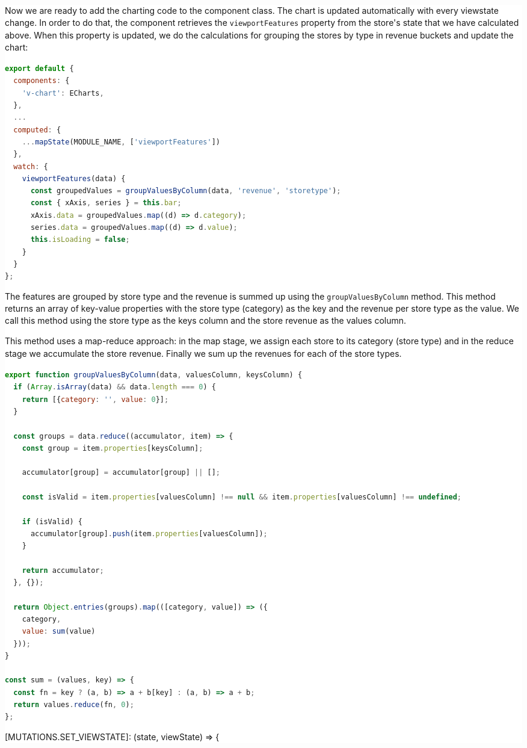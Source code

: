 Now we are ready to add the charting code to the component class. The chart is updated automatically with every viewstate change. In order to do that, the component retrieves the `viewportFeatures` property from the store's state that we have calculated above. When this property is updated, we do the calculations for grouping the stores by type in revenue buckets and update the chart:

```javascript
export default {
  components: {
    'v-chart': ECharts,
  },
  ...
  computed: {
    ...mapState(MODULE_NAME, ['viewportFeatures'])
  },
  watch: {
    viewportFeatures(data) {
      const groupedValues = groupValuesByColumn(data, 'revenue', 'storetype');
      const { xAxis, series } = this.bar;
      xAxis.data = groupedValues.map((d) => d.category);
      series.data = groupedValues.map((d) => d.value);
      this.isLoading = false;
    }
  }
};
```

The features are grouped by store type and the revenue is summed up using the `groupValuesByColumn` method. This method returns an array of key-value properties with the store type (category) as the key and the revenue per store type as the value. We call this method using the store type as the keys column and the store revenue as the values column.

This method uses a map-reduce approach: in the map stage, we assign each store to its category (store type) and in the reduce stage we accumulate the store revenue. Finally we sum up the revenues for each of the store types. 

```javascript
export function groupValuesByColumn(data, valuesColumn, keysColumn) {
  if (Array.isArray(data) && data.length === 0) {
    return [{category: '', value: 0}];
  }
  
  const groups = data.reduce((accumulator, item) => {
    const group = item.properties[keysColumn];
  
    accumulator[group] = accumulator[group] || [];
  
    const isValid = item.properties[valuesColumn] !== null && item.properties[valuesColumn] !== undefined;
  
    if (isValid) {
      accumulator[group].push(item.properties[valuesColumn]);
    }
  
    return accumulator;
  }, {});
  
  return Object.entries(groups).map(([category, value]) => ({
    category,
    value: sum(value)
  }));
}
  
const sum = (values, key) => {
  const fn = key ? (a, b) => a + b[key] : (a, b) => a + b;
  return values.reduce(fn, 0);
};
```

  [MUTATIONS.SET_VIEWSTATE]: (state, viewState) => {